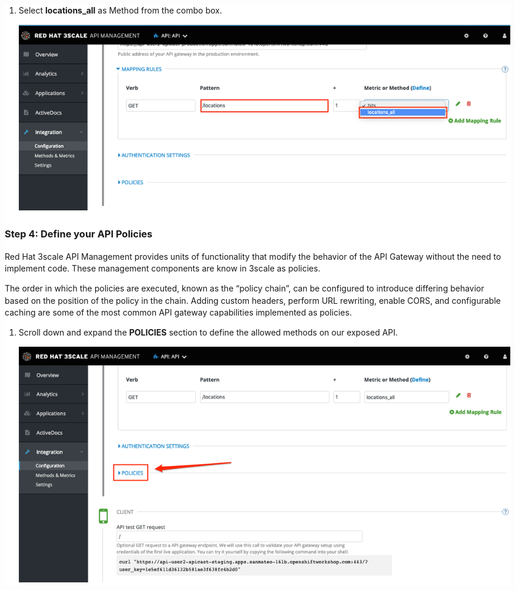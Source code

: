 1. Select **locations_all** as Method from the combo box.

    ![07b-getall-rule.png](images/07b-getall-rule.png)

### Step 4: Define your API Policies

Red Hat 3scale API Management provides units of functionality that modify the behavior of the API Gateway without the need to implement code. These management components are know in 3scale as policies.

The order in which the policies are executed, known as the “policy chain”, can be configured to introduce differing behavior based on the position of the policy in the chain. Adding custom headers, perform URL rewriting, enable CORS, and configurable caching are some of the most common API gateway capabilities implemented as policies.

1. Scroll down and expand the **POLICIES** section to define the allowed methods on our exposed API.

    ![01-policies](images/policies-01.png "Policies")
